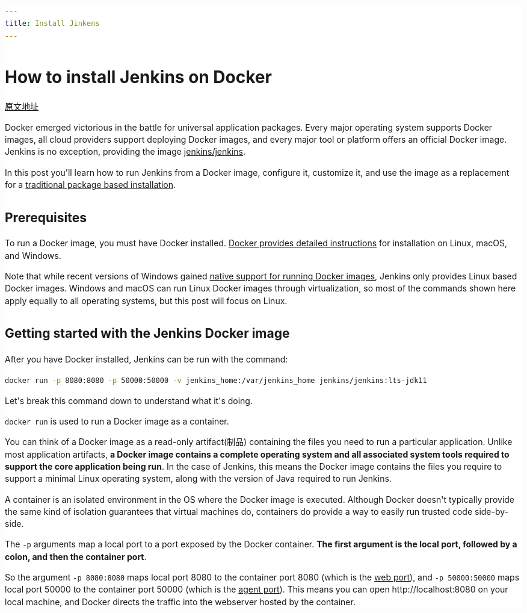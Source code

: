 ```yaml
---
title: Install Jinkens
---
```

# How to install Jenkins on Docker

[原文地址](https://octopus.com/blog/jenkins-docker-install-guide)

Docker emerged victorious in the battle for universal application packages. Every major operating system supports Docker images, all cloud providers support deploying Docker images, and every major tool or platform offers an official Docker image. Jenkins is no exception, providing the image [jenkins/jenkins](https://hub.docker.com/r/jenkins/jenkins).

In this post you'll learn how to run Jenkins from a Docker image, configure it, customize it, and use the image as a replacement for a [traditional package based installation](https://octopus.com/blog/jenkins-install-guide-windows-linux).

## Prerequisites

To run a Docker image, you must have Docker installed. [Docker provides detailed instructions](https://docs.docker.com/get-docker/) for installation on Linux, macOS, and Windows.

Note that while recent versions of Windows gained [native support for running Docker images](https://www.docker.com/products/windows-containers), Jenkins only provides Linux based Docker images. Windows and macOS can run Linux Docker images through virtualization, so most of the commands shown here apply equally to all operating systems, but this post will focus on Linux.

## Getting started with the Jenkins Docker image

After you have Docker installed, Jenkins can be run with the command:

```bash
docker run -p 8080:8080 -p 50000:50000 -v jenkins_home:/var/jenkins_home jenkins/jenkins:lts-jdk11
```

Let's break this command down to understand what it's doing.

`docker run` is used to run a Docker image as a container.

You can think of a Docker image as a read-only artifact(制品) containing the files you need to run a particular application. Unlike most application artifacts, **a Docker image contains a complete operating system and all associated system tools required to support the core application being run**. In the case of Jenkins, this means the Docker image contains the files you require to support a minimal Linux operating system, along with the version of Java required to run Jenkins.

A container is an isolated environment in the OS where the Docker image is executed. Although Docker doesn't typically provide the same kind of isolation guarantees that virtual machines do, containers do provide a way to easily run trusted code side-by-side.

The `-p` arguments map a local port to a port exposed by the Docker container. **The first argument is the local port, followed by a colon, and then the container port**.

So the argument `-p 8080:8080` maps local port 8080 to the container port 8080 (which is the [web port](https://www.jenkins.io/doc/book/security/services/#web-ui)), and `-p 50000:50000` maps local port 50000 to the container port 50000 (which is the [agent port](https://www.jenkins.io/doc/book/security/services/#tcp-agent-listener-port)). This means you can open http://localhost:8080 on your local machine, and Docker directs the traffic into the webserver hosted by the container.
